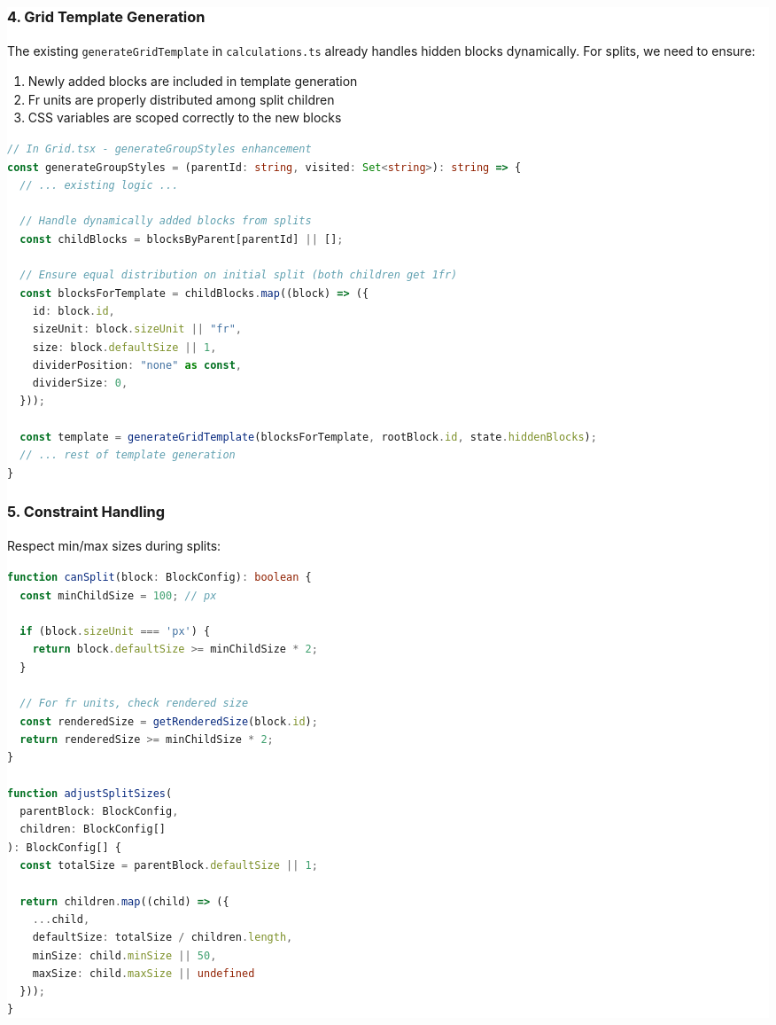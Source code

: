 ### 4. Grid Template Generation

The existing `generateGridTemplate` in `calculations.ts` already handles hidden blocks dynamically. For splits, we need to ensure:

1. Newly added blocks are included in template generation
2. Fr units are properly distributed among split children
3. CSS variables are scoped correctly to the new blocks

```typescript
// In Grid.tsx - generateGroupStyles enhancement
const generateGroupStyles = (parentId: string, visited: Set<string>): string => {
  // ... existing logic ...

  // Handle dynamically added blocks from splits
  const childBlocks = blocksByParent[parentId] || [];

  // Ensure equal distribution on initial split (both children get 1fr)
  const blocksForTemplate = childBlocks.map((block) => ({
    id: block.id,
    sizeUnit: block.sizeUnit || "fr",
    size: block.defaultSize || 1,
    dividerPosition: "none" as const,
    dividerSize: 0,
  }));

  const template = generateGridTemplate(blocksForTemplate, rootBlock.id, state.hiddenBlocks);
  // ... rest of template generation
}
```

### 5. Constraint Handling

Respect min/max sizes during splits:

```typescript
function canSplit(block: BlockConfig): boolean {
  const minChildSize = 100; // px

  if (block.sizeUnit === 'px') {
    return block.defaultSize >= minChildSize * 2;
  }

  // For fr units, check rendered size
  const renderedSize = getRenderedSize(block.id);
  return renderedSize >= minChildSize * 2;
}

function adjustSplitSizes(
  parentBlock: BlockConfig,
  children: BlockConfig[]
): BlockConfig[] {
  const totalSize = parentBlock.defaultSize || 1;

  return children.map((child) => ({
    ...child,
    defaultSize: totalSize / children.length,
    minSize: child.minSize || 50,
    maxSize: child.maxSize || undefined
  }));
}
```
